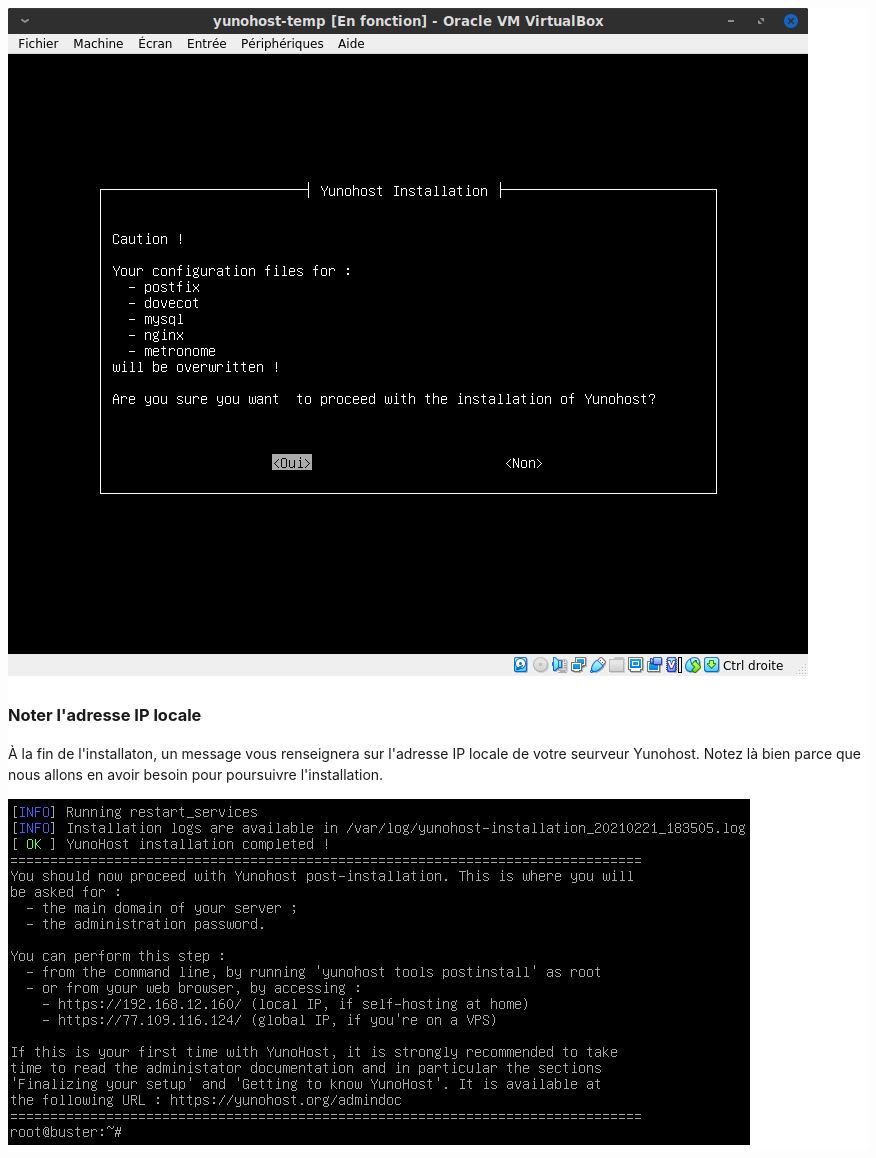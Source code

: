 ![](yunohost-installation-warning.png)


### Noter l'adresse IP locale

À la fin de l'installaton, un message vous renseignera sur l'adresse IP locale de votre seurveur Yunohost.  Notez là bien parce que nous allons en avoir besoin pour poursuivre l'installation.

![](yunohost-noter-ip-locale.png)

